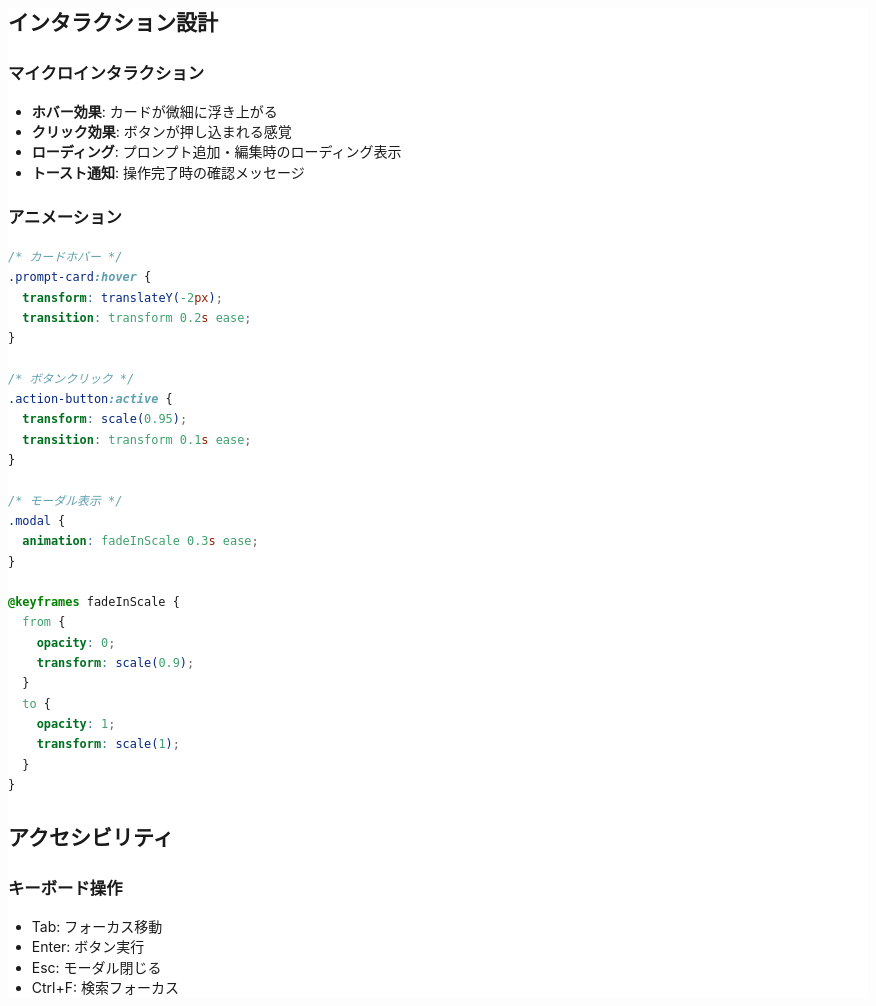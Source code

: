 ```
```

## インタラクション設計

### マイクロインタラクション
- **ホバー効果**: カードが微細に浮き上がる
- **クリック効果**: ボタンが押し込まれる感覚
- **ローディング**: プロンプト追加・編集時のローディング表示
- **トースト通知**: 操作完了時の確認メッセージ

### アニメーション
```css
/* カードホバー */
.prompt-card:hover {
  transform: translateY(-2px);
  transition: transform 0.2s ease;
}

/* ボタンクリック */
.action-button:active {
  transform: scale(0.95);
  transition: transform 0.1s ease;
}

/* モーダル表示 */
.modal {
  animation: fadeInScale 0.3s ease;
}

@keyframes fadeInScale {
  from {
    opacity: 0;
    transform: scale(0.9);
  }
  to {
    opacity: 1;
    transform: scale(1);
  }
}
```

## アクセシビリティ

### キーボード操作
- Tab: フォーカス移動
- Enter: ボタン実行
- Esc: モーダル閉じる
- Ctrl+F: 検索フォーカス
